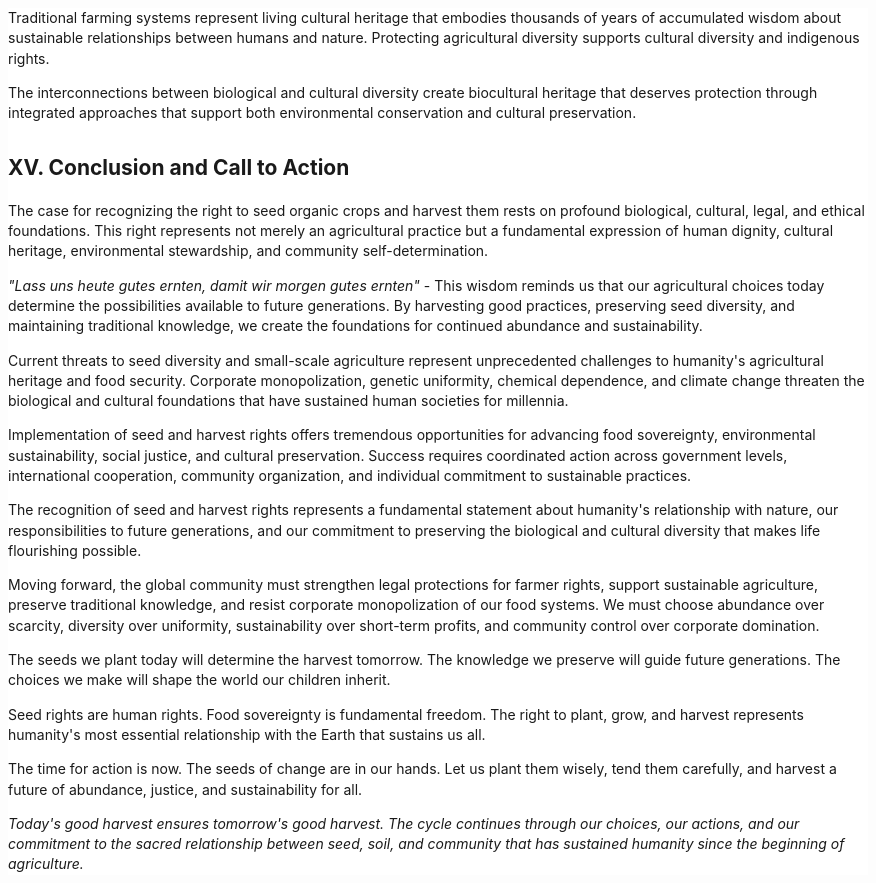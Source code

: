 Traditional farming systems represent living cultural heritage that embodies thousands of years of accumulated wisdom about sustainable relationships between humans and nature. Protecting agricultural diversity supports cultural diversity and indigenous rights.

The interconnections between biological and cultural diversity create biocultural heritage that deserves protection through integrated approaches that support both environmental conservation and cultural preservation.

## XV. Conclusion and Call to Action

The case for recognizing the right to seed organic crops and harvest them rests on profound biological, cultural, legal, and ethical foundations. This right represents not merely an agricultural practice but a fundamental expression of human dignity, cultural heritage, environmental stewardship, and community self-determination.

*"Lass uns heute gutes ernten, damit wir morgen gutes ernten"* - This wisdom reminds us that our agricultural choices today determine the possibilities available to future generations. By harvesting good practices, preserving seed diversity, and maintaining traditional knowledge, we create the foundations for continued abundance and sustainability.

Current threats to seed diversity and small-scale agriculture represent unprecedented challenges to humanity's agricultural heritage and food security. Corporate monopolization, genetic uniformity, chemical dependence, and climate change threaten the biological and cultural foundations that have sustained human societies for millennia.

Implementation of seed and harvest rights offers tremendous opportunities for advancing food sovereignty, environmental sustainability, social justice, and cultural preservation. Success requires coordinated action across government levels, international cooperation, community organization, and individual commitment to sustainable practices.

The recognition of seed and harvest rights represents a fundamental statement about humanity's relationship with nature, our responsibilities to future generations, and our commitment to preserving the biological and cultural diversity that makes life flourishing possible.

Moving forward, the global community must strengthen legal protections for farmer rights, support sustainable agriculture, preserve traditional knowledge, and resist corporate monopolization of our food systems. We must choose abundance over scarcity, diversity over uniformity, sustainability over short-term profits, and community control over corporate domination.

The seeds we plant today will determine the harvest tomorrow. The knowledge we preserve will guide future generations. The choices we make will shape the world our children inherit.

Seed rights are human rights. Food sovereignty is fundamental freedom. The right to plant, grow, and harvest represents humanity's most essential relationship with the Earth that sustains us all.

The time for action is now. The seeds of change are in our hands. Let us plant them wisely, tend them carefully, and harvest a future of abundance, justice, and sustainability for all.

*Today's good harvest ensures tomorrow's good harvest. The cycle continues through our choices, our actions, and our commitment to the sacred relationship between seed, soil, and community that has sustained humanity since the beginning of agriculture.*
